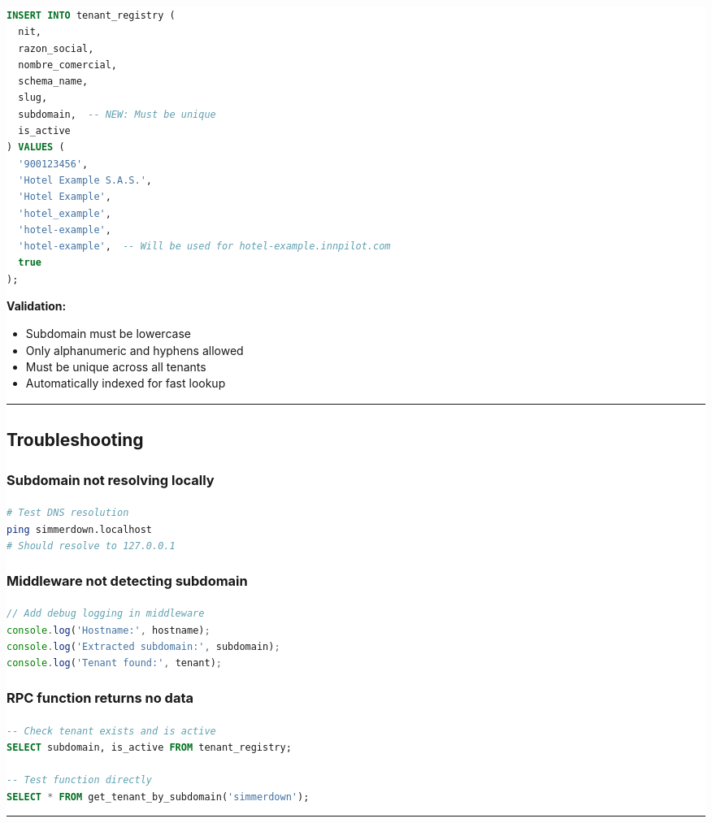 ```sql
INSERT INTO tenant_registry (
  nit,
  razon_social,
  nombre_comercial,
  schema_name,
  slug,
  subdomain,  -- NEW: Must be unique
  is_active
) VALUES (
  '900123456',
  'Hotel Example S.A.S.',
  'Hotel Example',
  'hotel_example',
  'hotel-example',
  'hotel-example',  -- Will be used for hotel-example.innpilot.com
  true
);
```

**Validation:**
- Subdomain must be lowercase
- Only alphanumeric and hyphens allowed
- Must be unique across all tenants
- Automatically indexed for fast lookup

---

## Troubleshooting

### Subdomain not resolving locally
```bash
# Test DNS resolution
ping simmerdown.localhost
# Should resolve to 127.0.0.1
```

### Middleware not detecting subdomain
```typescript
// Add debug logging in middleware
console.log('Hostname:', hostname);
console.log('Extracted subdomain:', subdomain);
console.log('Tenant found:', tenant);
```

### RPC function returns no data
```sql
-- Check tenant exists and is active
SELECT subdomain, is_active FROM tenant_registry;

-- Test function directly
SELECT * FROM get_tenant_by_subdomain('simmerdown');
```

---